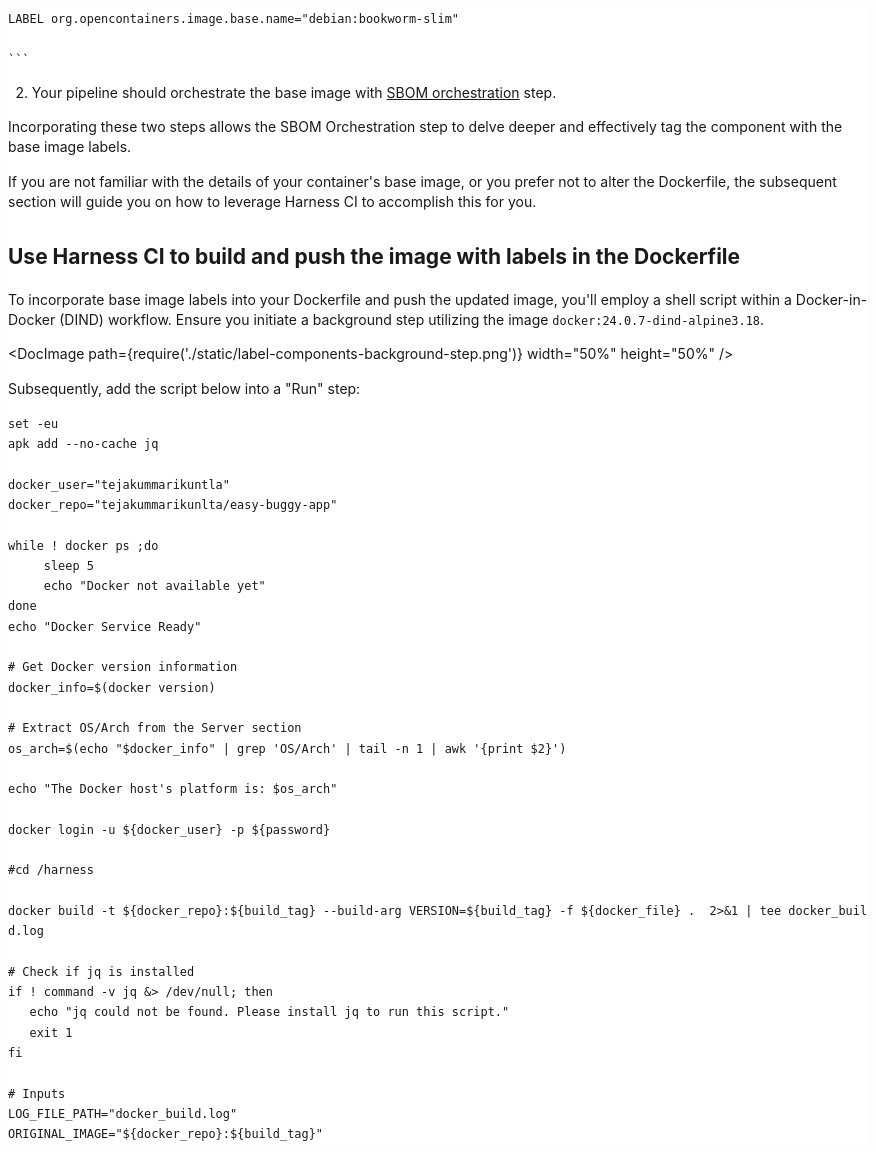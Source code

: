     LABEL org.opencontainers.image.base.name="debian:bookworm-slim"

    ```

2. Your pipeline should orchestrate the base image with [SBOM orchestration](/docs/software-supply-chain-assurance/open-source-management/generate-sbom) step.

Incorporating these two steps allows the SBOM Orchestration step to delve deeper and effectively tag the component with the base image labels.

If you are not familiar with the details of your container's base image, or you prefer not to alter the Dockerfile, the subsequent section will guide you on how to leverage Harness CI to accomplish this for you.


## Use Harness CI to build and push the image with labels in the Dockerfile

To incorporate base image labels into your Dockerfile and push the updated image, you'll employ a shell script within a Docker-in-Docker (DIND) workflow. Ensure you initiate a background step utilizing the image `docker:24.0.7-dind-alpine3.18`.


<DocImage path={require('./static/label-components-background-step.png')} width="50%" height="50%" />



Subsequently, add the script below into a "Run" step:



```
set -eu
apk add --no-cache jq

docker_user="tejakummarikuntla"
docker_repo="tejakummarikunlta/easy-buggy-app"

while ! docker ps ;do
     sleep 5
     echo "Docker not available yet" 
done 
echo "Docker Service Ready"

# Get Docker version information
docker_info=$(docker version)

# Extract OS/Arch from the Server section
os_arch=$(echo "$docker_info" | grep 'OS/Arch' | tail -n 1 | awk '{print $2}')

echo "The Docker host's platform is: $os_arch"

docker login -u ${docker_user} -p ${password}

#cd /harness

docker build -t ${docker_repo}:${build_tag} --build-arg VERSION=${build_tag} -f ${docker_file} .  2>&1 | tee docker_build.log

# Check if jq is installed
if ! command -v jq &> /dev/null; then
   echo "jq could not be found. Please install jq to run this script."
   exit 1
fi

# Inputs
LOG_FILE_PATH="docker_build.log"
ORIGINAL_IMAGE="${docker_repo}:${build_tag}"
```